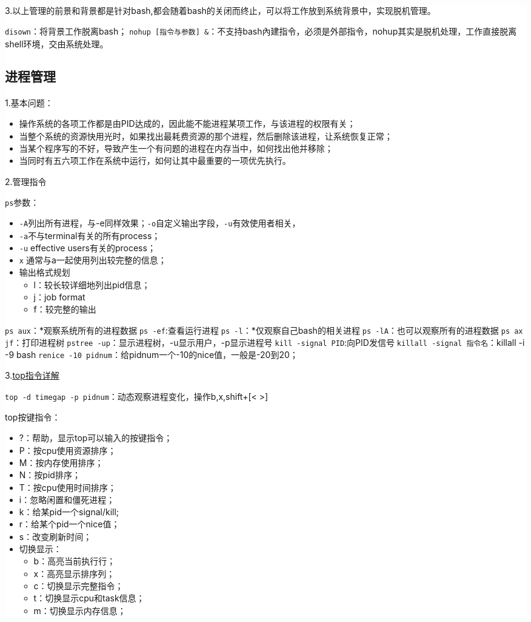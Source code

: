 3.以上管理的前景和背景都是针对bash,都会随着bash的关闭而终止，可以将工作放到系统背景中，实现脱机管理。

`disown`：将背景工作脱离bash；
`nohup [指令与参数] &`：不支持bash內建指令，必须是外部指令，nohup其实是脱机处理，工作直接脱离shell环境，交由系统处理。

## 进程管理

1.基本问题：

+ 操作系统的各项工作都是由PID达成的，因此能不能进程某项工作，与该进程的权限有关；
+ 当整个系统的资源快用光时，如果找出最耗费资源的那个进程，然后删除该进程，让系统恢复正常；
+ 当某个程序写的不好，导致产生一个有问题的进程在内存当中，如何找出他并移除；
+ 当同时有五六项工作在系统中运行，如何让其中最重要的一项优先执行。

2.管理指令

`ps`参数：

+ `-A`列出所有进程，与-e同样效果；`-o`自定义输出字段，`-u`有效使用者相关，
+ `-a`不与terminal有关的所有process；
+ `-u` effective users有关的process；
+ `x` 通常与a一起使用列出较完整的信息；
+ 输出格式规划
  + l：较长较详细地列出pid信息；
  + j：job format
  + f：较完整的输出

`ps aux`：*观察系统所有的进程数据
`ps -ef`:查看运行进程
`ps -l`：*仅观察自己bash的相关进程
`ps -lA`：也可以观察所有的进程数据
`ps axjf`：打印进程树
`pstree -up`：显示进程树，-u显示用户，-p显示进程号
`kill -signal PID`:向PID发信号
`killall -signal 指令名`：killall -i -9 bash
`renice -10 pidnum`：给pidnum一个-10的nice值，一般是-20到20；

3.[top指令详解](http://www.cnblogs.com/peida/archive/2012/12/24/2831353.html)

`top -d timegap -p pidnum`：动态观察进程变化，操作b,x,shift+[< >]

top按键指令：

+ ?：帮助，显示top可以输入的按键指令；
+ P：按cpu使用资源排序；
+ M：按内存使用排序；
+ N：按pid排序；
+ T：按cpu使用时间排序；
+ i：忽略闲置和僵死进程；
+ k：给某pid一个signal/kill;
+ r：给某个pid一个nice值；
+ s：改变刷新时间；
+ 切换显示：
  + b：高亮当前执行行；
  + x：高亮显示排序列；
  + c：切换显示完整指令；
  + t：切换显示cpu和task信息；
  + m：切换显示内存信息；
